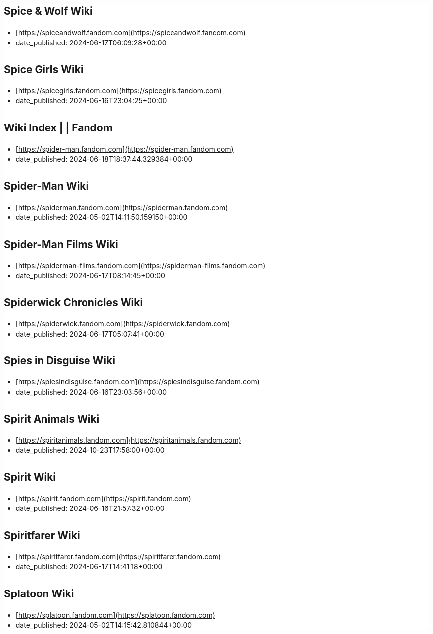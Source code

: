 ## Spice & Wolf Wiki
 - [https://spiceandwolf.fandom.com](https://spiceandwolf.fandom.com)
 - date_published: 2024-06-17T06:09:28+00:00

 ## Spice Girls Wiki
 - [https://spicegirls.fandom.com](https://spicegirls.fandom.com)
 - date_published: 2024-06-16T23:04:25+00:00

 ## Wiki Index |  | Fandom
 - [https://spider-man.fandom.com](https://spider-man.fandom.com)
 - date_published: 2024-06-18T18:37:44.329384+00:00

 ## Spider-Man Wiki
 - [https://spiderman.fandom.com](https://spiderman.fandom.com)
 - date_published: 2024-05-02T14:11:50.159150+00:00

 ## Spider-Man Films Wiki
 - [https://spiderman-films.fandom.com](https://spiderman-films.fandom.com)
 - date_published: 2024-06-17T08:14:45+00:00

 ## Spiderwick Chronicles Wiki
 - [https://spiderwick.fandom.com](https://spiderwick.fandom.com)
 - date_published: 2024-06-17T05:07:41+00:00

 ## Spies in Disguise Wiki
 - [https://spiesindisguise.fandom.com](https://spiesindisguise.fandom.com)
 - date_published: 2024-06-16T23:03:56+00:00

 ## Spirit Animals Wiki
 - [https://spiritanimals.fandom.com](https://spiritanimals.fandom.com)
 - date_published: 2024-10-23T17:58:00+00:00

 ## Spirit Wiki
 - [https://spirit.fandom.com](https://spirit.fandom.com)
 - date_published: 2024-06-16T21:57:32+00:00

 ## Spiritfarer Wiki
 - [https://spiritfarer.fandom.com](https://spiritfarer.fandom.com)
 - date_published: 2024-06-17T14:41:18+00:00

 ## Splatoon Wiki
 - [https://splatoon.fandom.com](https://splatoon.fandom.com)
 - date_published: 2024-05-02T14:15:42.810844+00:00
